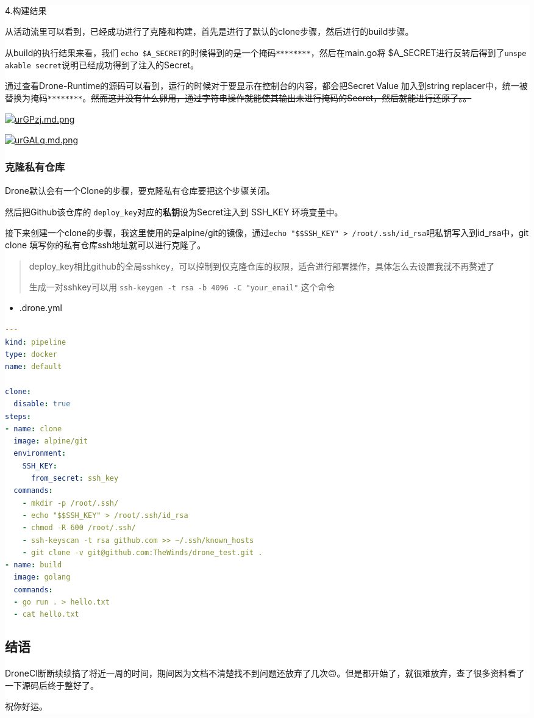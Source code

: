 4.构建结果

从活动流里可以看到，已经成功进行了克隆和构建，首先是进行了默认的clone步骤，然后进行的build步骤。

从build的执行结果来看，我们 `echo $A_SECRET`的时候得到的是一个掩码`********`，然后在main.go将 $A_SECRET进行反转后得到了`unspeakable secret`说明已经成功得到了注入的Secret。

通过查看Drone-Runtime的源码可以看到，运行的时候对于要显示在控制台的内容，都会把Secret Value 加入到string replacer中，统一被替换为掩码`********`。~~然而这并没有什么卵用，通过字符串操作就能使其输出未进行掩码的Secret，然后就能进行还原了。。~~



[![urGPzj.md.png](https://s2.ax1x.com/2019/10/04/urGPzj.md.png)](https://imgchr.com/i/urGPzj)



[![urGALq.md.png](https://s2.ax1x.com/2019/10/04/urGALq.md.png)](https://imgchr.com/i/urGALq)

### 克隆私有仓库

Drone默认会有一个Clone的步骤，要克隆私有仓库要把这个步骤关闭。

然后把Github该仓库的 `deploy_key`对应的**私钥**设为Secret注入到 SSH_KEY 环境变量中。

接下来创建一个clone的步骤，我这里使用的是alpine/git的镜像，通过`echo "$$SSH_KEY" > /root/.ssh/id_rsa`吧私钥写入到id_rsa中，git clone 填写你的私有仓库ssh地址就可以进行克隆了。

> deploy_key相比github的全局sshkey，可以控制到仅克隆仓库的权限，适合进行部署操作，具体怎么去设置我就不再赘述了
>
> 生成一对sshkey可以用 `ssh-keygen -t rsa -b 4096 -C "your_email"` 这个命令

- .drone.yml

```yaml
---
kind: pipeline
type: docker
name: default

clone:
  disable: true
steps:
- name: clone
  image: alpine/git
  environment:
    SSH_KEY:
      from_secret: ssh_key
  commands:
    - mkdir -p /root/.ssh/
    - echo "$$SSH_KEY" > /root/.ssh/id_rsa
    - chmod -R 600 /root/.ssh/
    - ssh-keyscan -t rsa github.com >> ~/.ssh/known_hosts
    - git clone -v git@github.com:TheWinds/drone_test.git .
- name: build
  image: golang
  commands:
  - go run . > hello.txt
  - cat hello.txt
```

## 结语

DroneCI断断续续搞了将近一周的时间，期间因为文档不清楚找不到问题还放弃了几次🙃。但是都开始了，就很难放弃，查了很多资料看了一下源码后终于整好了。

祝你好运。